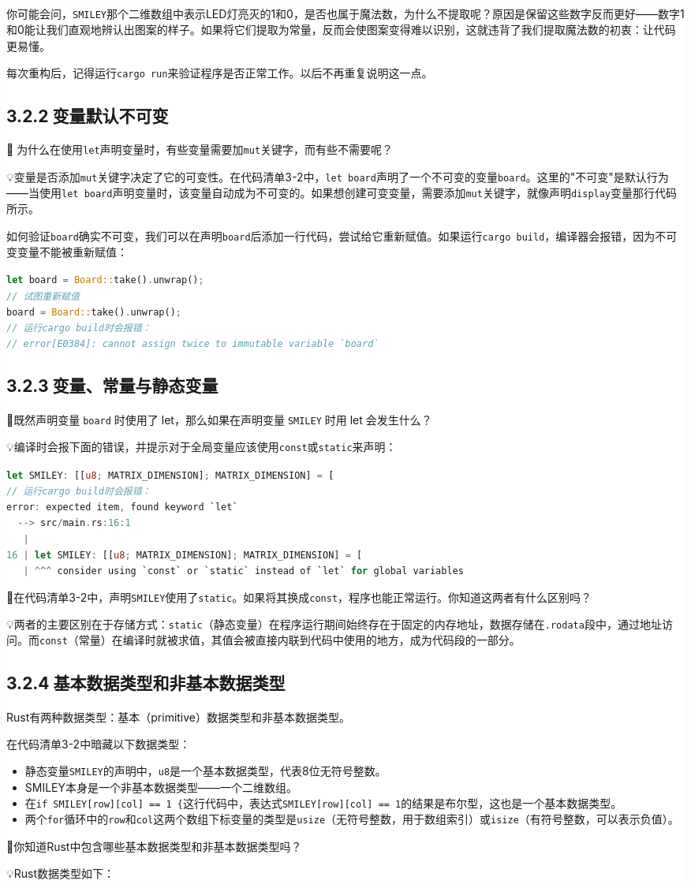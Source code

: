 你可能会问，`SMILEY`那个二维数组中表示LED灯亮灭的1和0，是否也属于魔法数，为什么不提取呢？原因是保留这些数字反而更好——数字1和0能让我们直观地辨认出图案的样子。如果将它们提取为常量，反而会使图案变得难以识别，这就违背了我们提取魔法数的初衷：让代码更易懂。

每次重构后，记得运行`cargo run`来验证程序是否正常工作。以后不再重复说明这一点。

## 3.2.2 变量默认不可变

🧠 为什么在使用`let`声明变量时，有些变量需要加`mut`关键字，而有些不需要呢？

💡变量是否添加`mut`关键字决定了它的可变性。在代码清单3-2中，`let board`声明了一个不可变的变量`board`。这里的"不可变"是默认行为——当使用`let board`声明变量时，该变量自动成为不可变的。如果想创建可变变量，需要添加`mut`关键字，就像声明`display`变量那行代码所示。

如何验证`board`确实不可变，我们可以在声明`board`后添加一行代码，尝试给它重新赋值。如果运行`cargo build`，编译器会报错，因为不可变变量不能被重新赋值：

```rust
let board = Board::take().unwrap();
// 试图重新赋值
board = Board::take().unwrap();
// 运行cargo build时会报错：
// error[E0384]: cannot assign twice to immutable variable `board`
```

## 3.2.3 变量、常量与静态变量

🧠既然声明变量 `board` 时使用了 let，那么如果在声明变量 `SMILEY` 时用 let 会发生什么？

💡编译时会报下面的错误，并提示对于全局变量应该使用`const`或`static`来声明：

```rust
let SMILEY: [[u8; MATRIX_DIMENSION]; MATRIX_DIMENSION] = [
// 运行cargo build时会报错：
error: expected item, found keyword `let`
  --> src/main.rs:16:1
   |
16 | let SMILEY: [[u8; MATRIX_DIMENSION]; MATRIX_DIMENSION] = [
   | ^^^ consider using `const` or `static` instead of `let` for global variables
```

🧠在代码清单3-2中，声明`SMILEY`使用了`static`。如果将其换成`const`，程序也能正常运行。你知道这两者有什么区别吗？

💡两者的主要区别在于存储方式：`static`（静态变量）在程序运行期间始终存在于固定的内存地址，数据存储在`.rodata`段中，通过地址访问。而`const`（常量）在编译时就被求值，其值会被直接内联到代码中使用的地方，成为代码段的一部分。

## 3.2.4 基本数据类型和非基本数据类型

Rust有两种数据类型：基本（primitive）数据类型和非基本数据类型。

在代码清单3-2中暗藏以下数据类型：

- 静态变量`SMILEY`的声明中，`u8`是一个基本数据类型，代表8位无符号整数。
- SMILEY本身是一个非基本数据类型——一个二维数组。
- 在`if SMILEY[row][col] == 1 {`这行代码中，表达式`SMILEY[row][col] == 1`的结果是布尔型，这也是一个基本数据类型。
- 两个`for`循环中的`row`和`col`这两个数组下标变量的类型是`usize`（无符号整数，用于数组索引）或`isize`（有符号整数，可以表示负值）。

🧠你知道Rust中包含哪些基本数据类型和非基本数据类型吗？

💡Rust数据类型如下：
